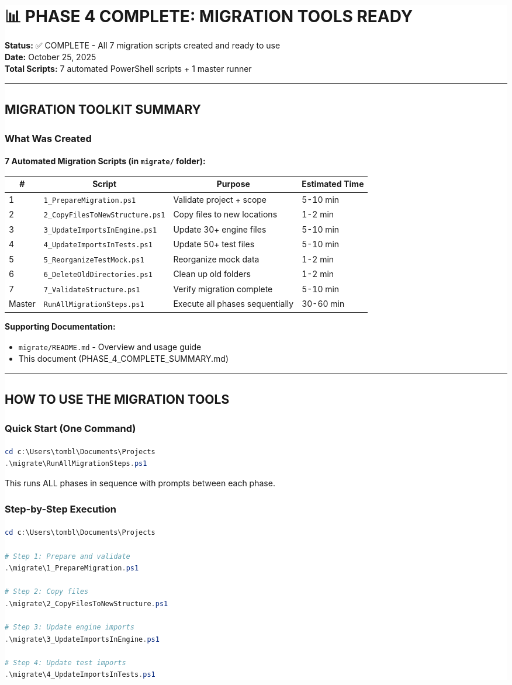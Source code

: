 # 📊 PHASE 4 COMPLETE: MIGRATION TOOLS READY

**Status:** ✅ COMPLETE - All 7 migration scripts created and ready to use  
**Date:** October 25, 2025  
**Total Scripts:** 7 automated PowerShell scripts + 1 master runner  

---

## MIGRATION TOOLKIT SUMMARY

### What Was Created

**7 Automated Migration Scripts (in `migrate/` folder):**

| # | Script | Purpose | Estimated Time |
|---|--------|---------|-----------------|
| 1 | `1_PrepareMigration.ps1` | Validate project + scope | 5-10 min |
| 2 | `2_CopyFilesToNewStructure.ps1` | Copy files to new locations | 1-2 min |
| 3 | `3_UpdateImportsInEngine.ps1` | Update 30+ engine files | 5-10 min |
| 4 | `4_UpdateImportsInTests.ps1` | Update 50+ test files | 5-10 min |
| 5 | `5_ReorganizeTestMock.ps1` | Reorganize mock data | 1-2 min |
| 6 | `6_DeleteOldDirectories.ps1` | Clean up old folders | 1-2 min |
| 7 | `7_ValidateStructure.ps1` | Verify migration complete | 5-10 min |
| Master | `RunAllMigrationSteps.ps1` | Execute all phases sequentially | 30-60 min |

**Supporting Documentation:**
- `migrate/README.md` - Overview and usage guide
- This document (PHASE_4_COMPLETE_SUMMARY.md)

---

## HOW TO USE THE MIGRATION TOOLS

### Quick Start (One Command)

```powershell
cd c:\Users\tombl\Documents\Projects
.\migrate\RunAllMigrationSteps.ps1
```

This runs ALL phases in sequence with prompts between each phase.

### Step-by-Step Execution

```powershell
cd c:\Users\tombl\Documents\Projects

# Step 1: Prepare and validate
.\migrate\1_PrepareMigration.ps1

# Step 2: Copy files
.\migrate\2_CopyFilesToNewStructure.ps1

# Step 3: Update engine imports
.\migrate\3_UpdateImportsInEngine.ps1

# Step 4: Update test imports
.\migrate\4_UpdateImportsInTests.ps1

```